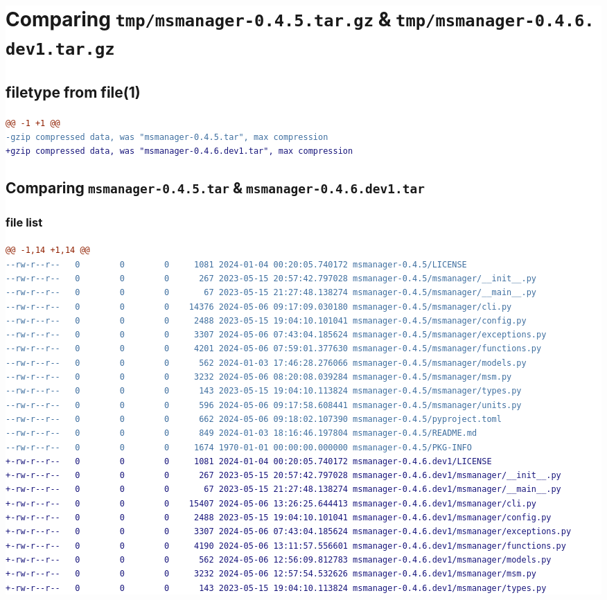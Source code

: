 # Comparing `tmp/msmanager-0.4.5.tar.gz` & `tmp/msmanager-0.4.6.dev1.tar.gz`

## filetype from file(1)

```diff
@@ -1 +1 @@
-gzip compressed data, was "msmanager-0.4.5.tar", max compression
+gzip compressed data, was "msmanager-0.4.6.dev1.tar", max compression
```

## Comparing `msmanager-0.4.5.tar` & `msmanager-0.4.6.dev1.tar`

### file list

```diff
@@ -1,14 +1,14 @@
--rw-r--r--   0        0        0     1081 2024-01-04 00:20:05.740172 msmanager-0.4.5/LICENSE
--rw-r--r--   0        0        0      267 2023-05-15 20:57:42.797028 msmanager-0.4.5/msmanager/__init__.py
--rw-r--r--   0        0        0       67 2023-05-15 21:27:48.138274 msmanager-0.4.5/msmanager/__main__.py
--rw-r--r--   0        0        0    14376 2024-05-06 09:17:09.030180 msmanager-0.4.5/msmanager/cli.py
--rw-r--r--   0        0        0     2488 2023-05-15 19:04:10.101041 msmanager-0.4.5/msmanager/config.py
--rw-r--r--   0        0        0     3307 2024-05-06 07:43:04.185624 msmanager-0.4.5/msmanager/exceptions.py
--rw-r--r--   0        0        0     4201 2024-05-06 07:59:01.377630 msmanager-0.4.5/msmanager/functions.py
--rw-r--r--   0        0        0      562 2024-01-03 17:46:28.276066 msmanager-0.4.5/msmanager/models.py
--rw-r--r--   0        0        0     3232 2024-05-06 08:20:08.039284 msmanager-0.4.5/msmanager/msm.py
--rw-r--r--   0        0        0      143 2023-05-15 19:04:10.113824 msmanager-0.4.5/msmanager/types.py
--rw-r--r--   0        0        0      596 2024-05-06 09:17:58.608441 msmanager-0.4.5/msmanager/units.py
--rw-r--r--   0        0        0      662 2024-05-06 09:18:02.107390 msmanager-0.4.5/pyproject.toml
--rw-r--r--   0        0        0      849 2024-01-03 18:16:46.197804 msmanager-0.4.5/README.md
--rw-r--r--   0        0        0     1674 1970-01-01 00:00:00.000000 msmanager-0.4.5/PKG-INFO
+-rw-r--r--   0        0        0     1081 2024-01-04 00:20:05.740172 msmanager-0.4.6.dev1/LICENSE
+-rw-r--r--   0        0        0      267 2023-05-15 20:57:42.797028 msmanager-0.4.6.dev1/msmanager/__init__.py
+-rw-r--r--   0        0        0       67 2023-05-15 21:27:48.138274 msmanager-0.4.6.dev1/msmanager/__main__.py
+-rw-r--r--   0        0        0    15407 2024-05-06 13:26:25.644413 msmanager-0.4.6.dev1/msmanager/cli.py
+-rw-r--r--   0        0        0     2488 2023-05-15 19:04:10.101041 msmanager-0.4.6.dev1/msmanager/config.py
+-rw-r--r--   0        0        0     3307 2024-05-06 07:43:04.185624 msmanager-0.4.6.dev1/msmanager/exceptions.py
+-rw-r--r--   0        0        0     4190 2024-05-06 13:11:57.556601 msmanager-0.4.6.dev1/msmanager/functions.py
+-rw-r--r--   0        0        0      562 2024-05-06 12:56:09.812783 msmanager-0.4.6.dev1/msmanager/models.py
+-rw-r--r--   0        0        0     3232 2024-05-06 12:57:54.532626 msmanager-0.4.6.dev1/msmanager/msm.py
+-rw-r--r--   0        0        0      143 2023-05-15 19:04:10.113824 msmanager-0.4.6.dev1/msmanager/types.py
```